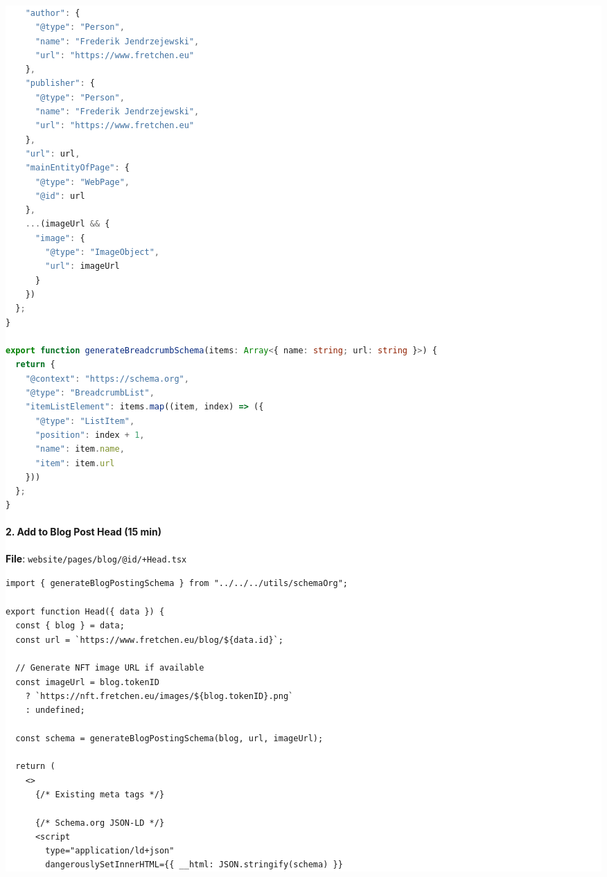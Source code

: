 ```typescript
    "author": {
      "@type": "Person",
      "name": "Frederik Jendrzejewski",
      "url": "https://www.fretchen.eu"
    },
    "publisher": {
      "@type": "Person",
      "name": "Frederik Jendrzejewski",
      "url": "https://www.fretchen.eu"
    },
    "url": url,
    "mainEntityOfPage": {
      "@type": "WebPage",
      "@id": url
    },
    ...(imageUrl && {
      "image": {
        "@type": "ImageObject",
        "url": imageUrl
      }
    })
  };
}

export function generateBreadcrumbSchema(items: Array<{ name: string; url: string }>) {
  return {
    "@context": "https://schema.org",
    "@type": "BreadcrumbList",
    "itemListElement": items.map((item, index) => ({
      "@type": "ListItem",
      "position": index + 1,
      "name": item.name,
      "item": item.url
    }))
  };
}
```

#### 2. Add to Blog Post Head (15 min)

**File**: `website/pages/blog/@id/+Head.tsx`

```tsx
import { generateBlogPostingSchema } from "../../../utils/schemaOrg";

export function Head({ data }) {
  const { blog } = data;
  const url = `https://www.fretchen.eu/blog/${data.id}`;
  
  // Generate NFT image URL if available
  const imageUrl = blog.tokenID 
    ? `https://nft.fretchen.eu/images/${blog.tokenID}.png`
    : undefined;

  const schema = generateBlogPostingSchema(blog, url, imageUrl);

  return (
    <>
      {/* Existing meta tags */}
      
      {/* Schema.org JSON-LD */}
      <script
        type="application/ld+json"
        dangerouslySetInnerHTML={{ __html: JSON.stringify(schema) }}
```